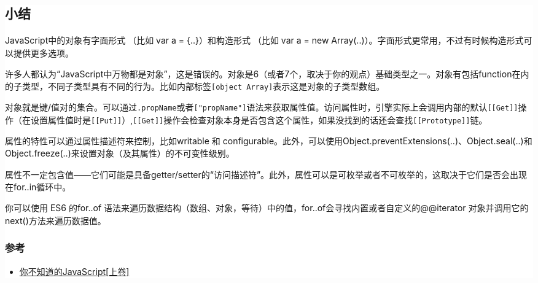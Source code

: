 ## 小结
JavaScript中的对象有字面形式 （比如 var a = {..}）和构造形式 （比如  var a = new Array(..)）。字面形式更常用，不过有时候构造形式可以提供更多选项。

许多人都认为“JavaScript中万物都是对象”，这是错误的。对象是6（或者7个，取决于你的观点）基础类型之一。对象有包括function在内的子类型，不同子类型具有不同的行为。比如内部标签`[object Array]`表示这是对象的子类型数组。

对象就是键/值对的集合。可以通过`.propName`或者`["propName"]`语法来获取属性值。访问属性时，引擎实际上会调用内部的默认`[[Get]]`操作（在设置属性值时是`[[Put]]`）,`[[Get]]`操作会检查对象本身是否包含这个属性，如果没找到的话还会查找`[[Prototype]]`链。

属性的特性可以通过属性描述符来控制，比如writable 和 configurable。此外，可以使用Object.preventExtensions(..)、Object.seal(..)和Object.freeze(..)来设置对象（及其属性）的不可变性级别。

属性不一定包含值——它们可能是具备getter/setter的“访问描述符”。此外，属性可以是可枚举或者不可枚举的，这取决于它们是否会出现在for..in循环中。

你可以使用 ES6 的for..of 语法来遍历数据结构（数组、对象，等待）中的值，for..of会寻找内置或者自定义的@@iterator 对象并调用它的next()方法来遍历数据值。






### 参考 
- [你不知道的JavaScript[上卷]](https://kingyinliang.github.io/PDF%E4%BD%A0%E4%B8%8D%E7%9F%A5%E9%81%93%E7%9A%84JavaScript%EF%BC%88%E4%B8%8A%E5%8D%B7%EF%BC%89.pdf)

